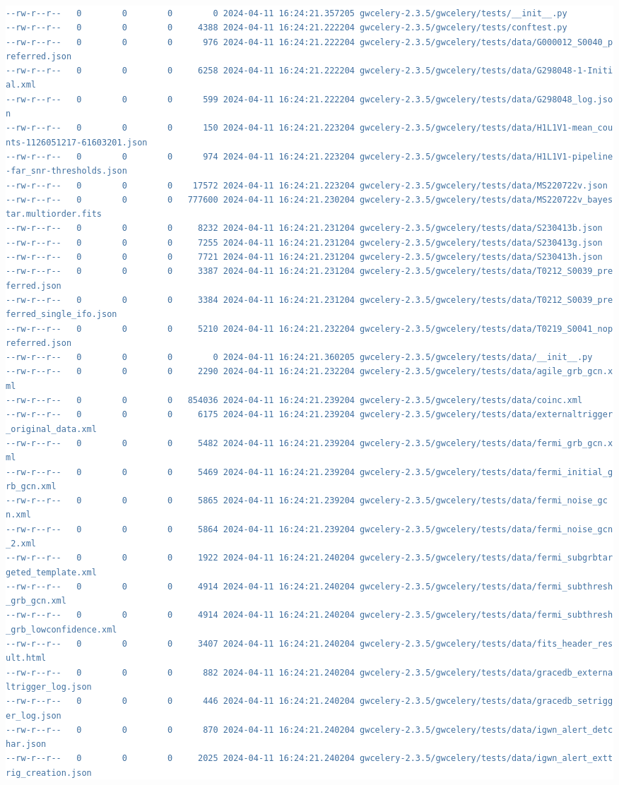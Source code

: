 ```diff
--rw-r--r--   0        0        0        0 2024-04-11 16:24:21.357205 gwcelery-2.3.5/gwcelery/tests/__init__.py
--rw-r--r--   0        0        0     4388 2024-04-11 16:24:21.222204 gwcelery-2.3.5/gwcelery/tests/conftest.py
--rw-r--r--   0        0        0      976 2024-04-11 16:24:21.222204 gwcelery-2.3.5/gwcelery/tests/data/G000012_S0040_preferred.json
--rw-r--r--   0        0        0     6258 2024-04-11 16:24:21.222204 gwcelery-2.3.5/gwcelery/tests/data/G298048-1-Initial.xml
--rw-r--r--   0        0        0      599 2024-04-11 16:24:21.222204 gwcelery-2.3.5/gwcelery/tests/data/G298048_log.json
--rw-r--r--   0        0        0      150 2024-04-11 16:24:21.223204 gwcelery-2.3.5/gwcelery/tests/data/H1L1V1-mean_counts-1126051217-61603201.json
--rw-r--r--   0        0        0      974 2024-04-11 16:24:21.223204 gwcelery-2.3.5/gwcelery/tests/data/H1L1V1-pipeline-far_snr-thresholds.json
--rw-r--r--   0        0        0    17572 2024-04-11 16:24:21.223204 gwcelery-2.3.5/gwcelery/tests/data/MS220722v.json
--rw-r--r--   0        0        0   777600 2024-04-11 16:24:21.230204 gwcelery-2.3.5/gwcelery/tests/data/MS220722v_bayestar.multiorder.fits
--rw-r--r--   0        0        0     8232 2024-04-11 16:24:21.231204 gwcelery-2.3.5/gwcelery/tests/data/S230413b.json
--rw-r--r--   0        0        0     7255 2024-04-11 16:24:21.231204 gwcelery-2.3.5/gwcelery/tests/data/S230413g.json
--rw-r--r--   0        0        0     7721 2024-04-11 16:24:21.231204 gwcelery-2.3.5/gwcelery/tests/data/S230413h.json
--rw-r--r--   0        0        0     3387 2024-04-11 16:24:21.231204 gwcelery-2.3.5/gwcelery/tests/data/T0212_S0039_preferred.json
--rw-r--r--   0        0        0     3384 2024-04-11 16:24:21.231204 gwcelery-2.3.5/gwcelery/tests/data/T0212_S0039_preferred_single_ifo.json
--rw-r--r--   0        0        0     5210 2024-04-11 16:24:21.232204 gwcelery-2.3.5/gwcelery/tests/data/T0219_S0041_nopreferred.json
--rw-r--r--   0        0        0        0 2024-04-11 16:24:21.360205 gwcelery-2.3.5/gwcelery/tests/data/__init__.py
--rw-r--r--   0        0        0     2290 2024-04-11 16:24:21.232204 gwcelery-2.3.5/gwcelery/tests/data/agile_grb_gcn.xml
--rw-r--r--   0        0        0   854036 2024-04-11 16:24:21.239204 gwcelery-2.3.5/gwcelery/tests/data/coinc.xml
--rw-r--r--   0        0        0     6175 2024-04-11 16:24:21.239204 gwcelery-2.3.5/gwcelery/tests/data/externaltrigger_original_data.xml
--rw-r--r--   0        0        0     5482 2024-04-11 16:24:21.239204 gwcelery-2.3.5/gwcelery/tests/data/fermi_grb_gcn.xml
--rw-r--r--   0        0        0     5469 2024-04-11 16:24:21.239204 gwcelery-2.3.5/gwcelery/tests/data/fermi_initial_grb_gcn.xml
--rw-r--r--   0        0        0     5865 2024-04-11 16:24:21.239204 gwcelery-2.3.5/gwcelery/tests/data/fermi_noise_gcn.xml
--rw-r--r--   0        0        0     5864 2024-04-11 16:24:21.239204 gwcelery-2.3.5/gwcelery/tests/data/fermi_noise_gcn_2.xml
--rw-r--r--   0        0        0     1922 2024-04-11 16:24:21.240204 gwcelery-2.3.5/gwcelery/tests/data/fermi_subgrbtargeted_template.xml
--rw-r--r--   0        0        0     4914 2024-04-11 16:24:21.240204 gwcelery-2.3.5/gwcelery/tests/data/fermi_subthresh_grb_gcn.xml
--rw-r--r--   0        0        0     4914 2024-04-11 16:24:21.240204 gwcelery-2.3.5/gwcelery/tests/data/fermi_subthresh_grb_lowconfidence.xml
--rw-r--r--   0        0        0     3407 2024-04-11 16:24:21.240204 gwcelery-2.3.5/gwcelery/tests/data/fits_header_result.html
--rw-r--r--   0        0        0      882 2024-04-11 16:24:21.240204 gwcelery-2.3.5/gwcelery/tests/data/gracedb_externaltrigger_log.json
--rw-r--r--   0        0        0      446 2024-04-11 16:24:21.240204 gwcelery-2.3.5/gwcelery/tests/data/gracedb_setrigger_log.json
--rw-r--r--   0        0        0      870 2024-04-11 16:24:21.240204 gwcelery-2.3.5/gwcelery/tests/data/igwn_alert_detchar.json
--rw-r--r--   0        0        0     2025 2024-04-11 16:24:21.240204 gwcelery-2.3.5/gwcelery/tests/data/igwn_alert_exttrig_creation.json
```